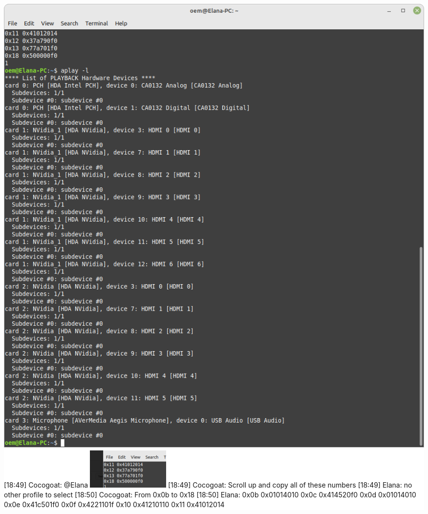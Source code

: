![image](./screenshots/5833-42.png)
[18:49] Cocogoat: @Elana
![image](./screenshots/5833-43.png)
[18:49] Cocogoat: Scroll up and copy all of these numbers
[18:49] Elana: no other profile to select
[18:50] Cocogoat: From 0x0b to 0x18
[18:50] Elana: 0x0b 0x01014010
0x0c 0x414520f0
0x0d 0x01014010
0x0e 0x41c501f0
0x0f 0x4221101f
0x10 0x41210110
0x11 0x41012014